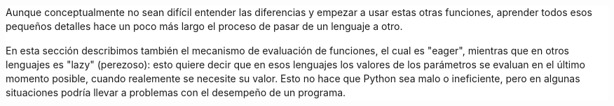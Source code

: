 Aunque conceptualmente no sean difícil entender las diferencias y empezar a usar estas otras funciones, aprender todos esos pequeños detalles hace un poco más largo el proceso de pasar de un lenguaje a otro.

En esta sección describimos también el mecanismo de evaluación de funciones, el cual es "eager", mientras que en otros lenguajes es "lazy" (perezoso): esto quiere decir que en esos lenguajes los valores de los parámetros se evaluan en el último momento posible, cuando realemente se necesite su valor. Esto no hace que Python sea malo o ineficiente, pero en algunas situaciones podría llevar a problemas con el desempeño de un programa. 
